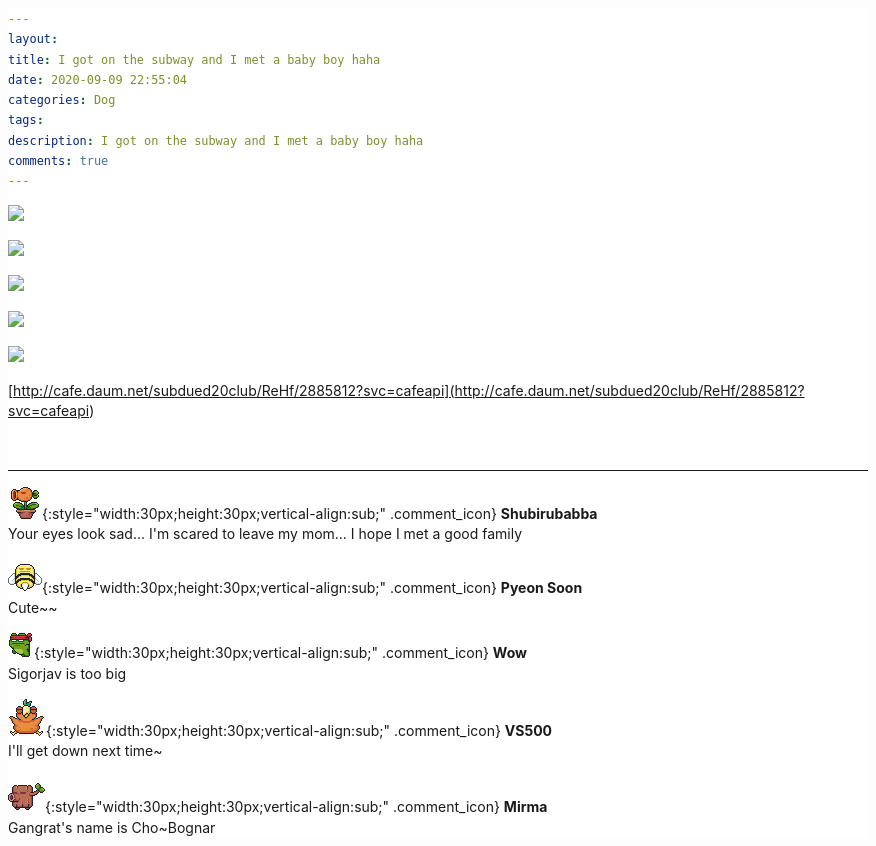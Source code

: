 ```yaml
---
layout: 
title: I got on the subway and I met a baby boy haha
date: 2020-09-09 22:55:04
categories: Dog
tags: 
description: I got on the subway and I met a baby boy haha
comments: true
---
```


![](https://blog.kakaocdn.net/dn/clzmPX/btqIh0qRf7H/7YRehNR0uYhAkolueXhpg0/img.jpg)

![](https://blog.kakaocdn.net/dn/cnYJqI/btqIas9vRZr/dVHrKwodOXes73O0VNjPs1/img.jpg)

![](https://blog.kakaocdn.net/dn/BFkgK/btqIktzxYE0/hNPXdymz90Q0blweskpce0/img.jpg)

![](https://blog.kakaocdn.net/dn/uDjjC/btqIl9Hrv9j/DakKdLUYKdKdtxs0PFnZek/img.jpg)

![](https://blog.kakaocdn.net/dn/cy1R46/btqIruRBM0e/NKoazMdhPsjxP90MaBkxu1/img.jpg)

[http://cafe.daum.net/subdued20club/ReHf/2885812?svc=cafeapi](<http://cafe.daum.net/subdued20club/ReHf/2885812?svc=cafeapi>)

​

* * *

![comment](/assets/character/plant.png){:style="width:30px;height:30px;vertical-align:sub;" .comment_icon} **Shubirubabba**  
Your eyes look sad... I'm scared to leave my mom... I hope I met a good family   
  
![comment](/assets/character/bee.png){:style="width:30px;height:30px;vertical-align:sub;" .comment_icon} **Pyeon Soon**  
Cute~~   
  
![comment](/assets/character/frog.png){:style="width:30px;height:30px;vertical-align:sub;" .comment_icon} **Wow**  
Sigorjav is too big   
  
![comment](/assets/character/bird.png){:style="width:30px;height:30px;vertical-align:sub;" .comment_icon} **VS500**  
I'll get down next time~   
  
![comment](/assets/character/trunk.png){:style="width:30px;height:30px;vertical-align:sub;" .comment_icon} **Mirma**  
Gangrat's name is Cho~Bognar   
  